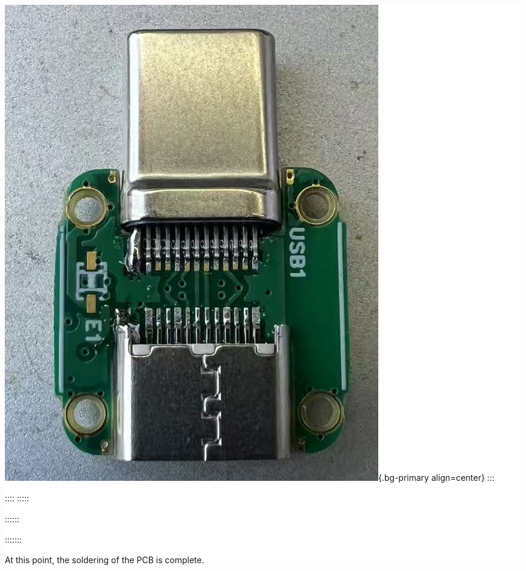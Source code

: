 ![board2]( ../../_static/PCB_board2.png){.bg-primary align=center}
:::

::::
:::::

::::::

:::::::

At this point, the soldering of the PCB is complete.
